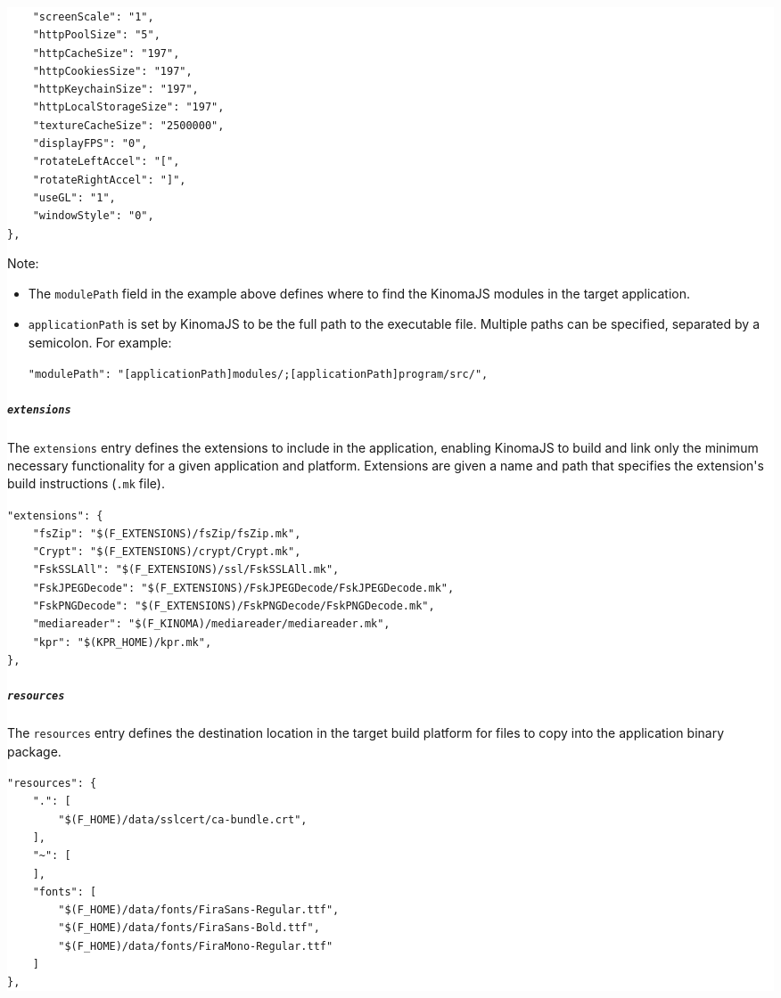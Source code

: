 ```
    "screenScale": "1",
    "httpPoolSize": "5",
    "httpCacheSize": "197",
    "httpCookiesSize": "197",
    "httpKeychainSize": "197",
    "httpLocalStorageSize": "197",
    "textureCacheSize": "2500000",
    "displayFPS": "0",
    "rotateLeftAccel": "[",
    "rotateRightAccel": "]",
    "useGL": "1",
    "windowStyle": "0",
},
```

Note:

- The `modulePath` field in the example above defines where to find the KinomaJS modules in the target application.

- `applicationPath` is set by KinomaJS to be the full path to the executable file. Multiple paths can be specified, separated by a semicolon. For example:

  ```
  "modulePath": "[applicationPath]modules/;[applicationPath]program/src/",
  ```
  
##### `extensions`

The `extensions` entry defines the extensions to include in the application, enabling KinomaJS to build and link only the minimum necessary functionality for a given application and platform. Extensions are given a name and path that specifies the extension's build instructions (`.mk` file).

```
"extensions": {
    "fsZip": "$(F_EXTENSIONS)/fsZip/fsZip.mk",
    "Crypt": "$(F_EXTENSIONS)/crypt/Crypt.mk",
    "FskSSLAll": "$(F_EXTENSIONS)/ssl/FskSSLAll.mk",
    "FskJPEGDecode": "$(F_EXTENSIONS)/FskJPEGDecode/FskJPEGDecode.mk",
    "FskPNGDecode": "$(F_EXTENSIONS)/FskPNGDecode/FskPNGDecode.mk",
    "mediareader": "$(F_KINOMA)/mediareader/mediareader.mk",
    "kpr": "$(KPR_HOME)/kpr.mk",
},
```

##### `resources`

The `resources` entry defines the destination location in the target build platform for files to copy into the application binary package.

```
"resources": {
    ".": [
        "$(F_HOME)/data/sslcert/ca-bundle.crt",
    ],
    "~": [
    ],
    "fonts": [
	 	"$(F_HOME)/data/fonts/FiraSans-Regular.ttf",
    	"$(F_HOME)/data/fonts/FiraSans-Bold.ttf",
    	"$(F_HOME)/data/fonts/FiraMono-Regular.ttf"
    ]
},
```
